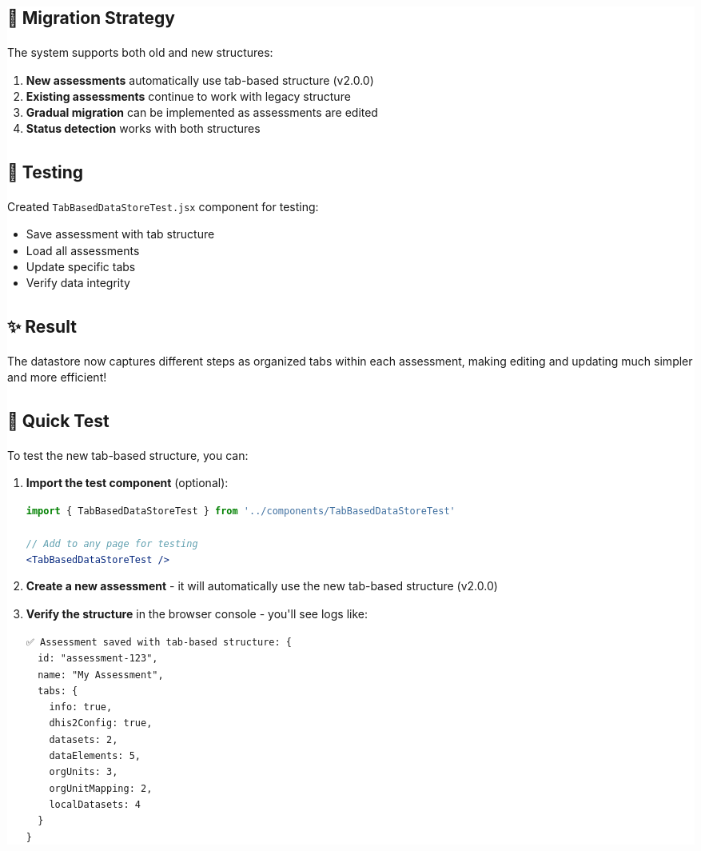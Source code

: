 ## 🔄 **Migration Strategy**

The system supports both old and new structures:

1. **New assessments** automatically use tab-based structure (v2.0.0)
2. **Existing assessments** continue to work with legacy structure
3. **Gradual migration** can be implemented as assessments are edited
4. **Status detection** works with both structures

## 🧪 **Testing**

Created `TabBasedDataStoreTest.jsx` component for testing:
- Save assessment with tab structure
- Load all assessments
- Update specific tabs
- Verify data integrity

## ✨ **Result**

The datastore now captures different steps as organized tabs within each assessment, making editing and updating much simpler and more efficient!

## 🚀 **Quick Test**

To test the new tab-based structure, you can:

1. **Import the test component** (optional):
   ```jsx
   import { TabBasedDataStoreTest } from '../components/TabBasedDataStoreTest'
   
   // Add to any page for testing
   <TabBasedDataStoreTest />
   ```

2. **Create a new assessment** - it will automatically use the new tab-based structure (v2.0.0)

3. **Verify the structure** in the browser console - you'll see logs like:
   ```
   ✅ Assessment saved with tab-based structure: {
     id: "assessment-123",
     name: "My Assessment", 
     tabs: {
       info: true,
       dhis2Config: true,
       datasets: 2,
       dataElements: 5,
       orgUnits: 3,
       orgUnitMapping: 2,
       localDatasets: 4
     }
   }
   ```
